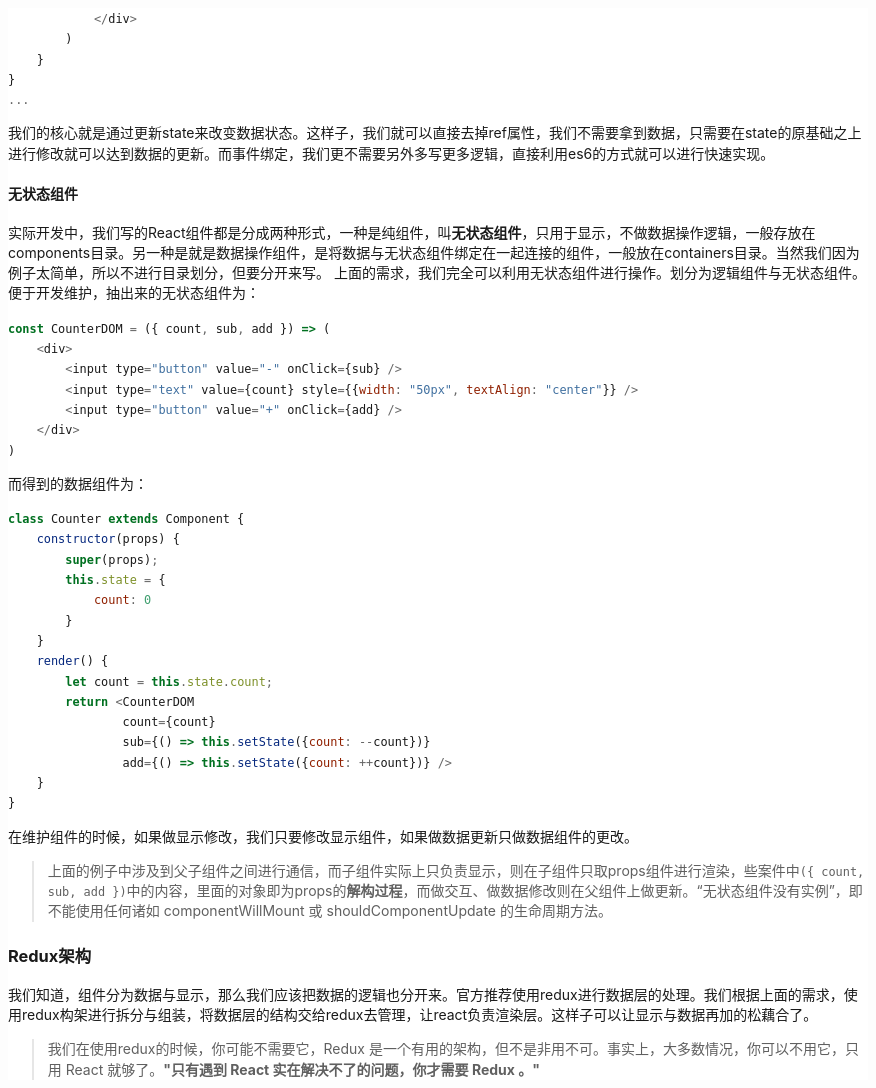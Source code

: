 ```javascript
            </div>
        )
    }
}
...
```
我们的核心就是通过更新state来改变数据状态。这样子，我们就可以直接去掉ref属性，我们不需要拿到数据，只需要在state的原基础之上进行修改就可以达到数据的更新。而事件绑定，我们更不需要另外多写更多逻辑，直接利用es6的方式就可以进行快速实现。

#### 无状态组件
实际开发中，我们写的React组件都是分成两种形式，一种是纯组件，叫**无状态组件**，只用于显示，不做数据操作逻辑，一般存放在components目录。另一种是就是数据操作组件，是将数据与无状态组件绑定在一起连接的组件，一般放在containers目录。当然我们因为例子太简单，所以不进行目录划分，但要分开来写。
上面的需求，我们完全可以利用无状态组件进行操作。划分为逻辑组件与无状态组件。便于开发维护，抽出来的无状态组件为：
```javascript
const CounterDOM = ({ count, sub, add }) => (
    <div>
        <input type="button" value="-" onClick={sub} />
        <input type="text" value={count} style={{width: "50px", textAlign: "center"}} />
        <input type="button" value="+" onClick={add} />
    </div>
)
```
而得到的数据组件为：
```javascript
class Counter extends Component {
    constructor(props) {
        super(props);
        this.state = {
            count: 0
        }
    }
    render() {
        let count = this.state.count;
        return <CounterDOM
                count={count}
                sub={() => this.setState({count: --count})}
                add={() => this.setState({count: ++count})} />
    }
}
```
在维护组件的时候，如果做显示修改，我们只要修改显示组件，如果做数据更新只做数据组件的更改。

> 上面的例子中涉及到父子组件之间进行通信，而子组件实际上只负责显示，则在子组件只取props组件进行渲染，些案件中`({ count, sub, add })`中的内容，里面的对象即为props的**解构过程**，而做交互、做数据修改则在父组件上做更新。“无状态组件没有实例”，即不能使用任何诸如 componentWillMount 或 shouldComponentUpdate 的生命周期方法。

### Redux架构
我们知道，组件分为数据与显示，那么我们应该把数据的逻辑也分开来。官方推荐使用redux进行数据层的处理。我们根据上面的需求，使用redux构架进行拆分与组装，将数据层的结构交给redux去管理，让react负责渲染层。这样子可以让显示与数据再加的松藕合了。
> 我们在使用redux的时候，你可能不需要它，Redux 是一个有用的架构，但不是非用不可。事实上，大多数情况，你可以不用它，只用 React 就够了。**"只有遇到 React 实在解决不了的问题，你才需要 Redux 。"**
